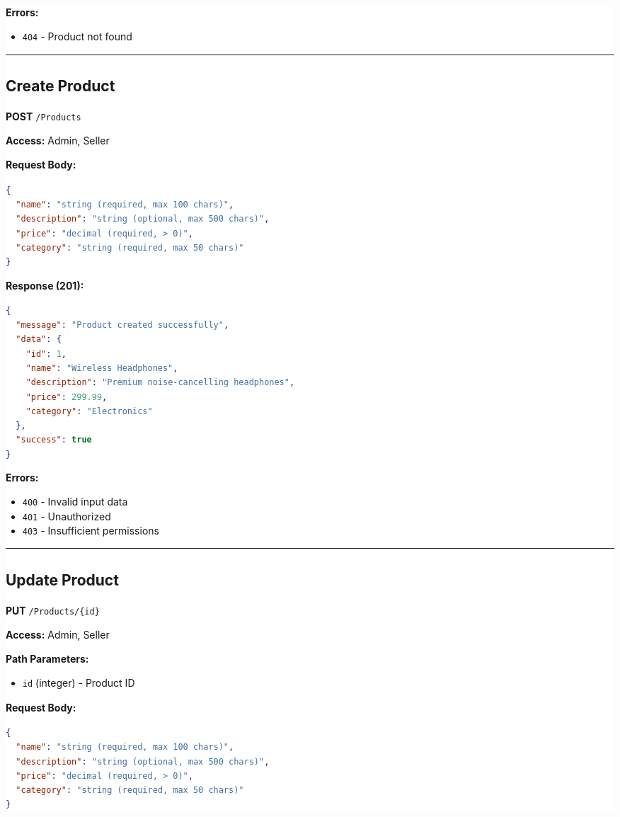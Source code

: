 **Errors:**
- `404` - Product not found

---

## Create Product
**POST** `/Products`

**Access:** Admin, Seller

**Request Body:**
```json
{
  "name": "string (required, max 100 chars)",
  "description": "string (optional, max 500 chars)",
  "price": "decimal (required, > 0)",
  "category": "string (required, max 50 chars)"
}
```

**Response (201):**
```json
{
  "message": "Product created successfully",
  "data": {
    "id": 1,
    "name": "Wireless Headphones",
    "description": "Premium noise-cancelling headphones",
    "price": 299.99,
    "category": "Electronics"
  },
  "success": true
}
```

**Errors:**
- `400` - Invalid input data
- `401` - Unauthorized
- `403` - Insufficient permissions

---

## Update Product
**PUT** `/Products/{id}`

**Access:** Admin, Seller

**Path Parameters:**
- `id` (integer) - Product ID

**Request Body:**
```json
{
  "name": "string (required, max 100 chars)",
  "description": "string (optional, max 500 chars)",
  "price": "decimal (required, > 0)",
  "category": "string (required, max 50 chars)"
}
```
